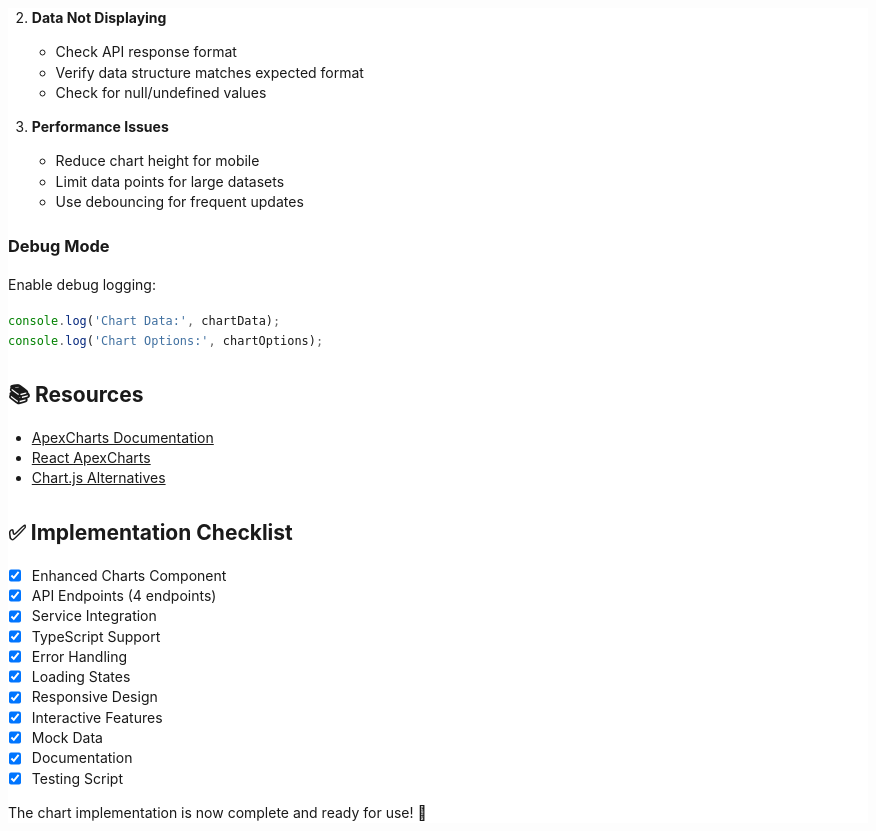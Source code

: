 2. **Data Not Displaying**
   - Check API response format
   - Verify data structure matches expected format
   - Check for null/undefined values

3. **Performance Issues**
   - Reduce chart height for mobile
   - Limit data points for large datasets
   - Use debouncing for frequent updates

### Debug Mode
Enable debug logging:
```javascript
console.log('Chart Data:', chartData);
console.log('Chart Options:', chartOptions);
```

## 📚 Resources

- [ApexCharts Documentation](https://apexcharts.com/docs/)
- [React ApexCharts](https://github.com/apexcharts/react-apexcharts)
- [Chart.js Alternatives](https://github.com/apexcharts/apexcharts.js)

## ✅ Implementation Checklist

- [x] Enhanced Charts Component
- [x] API Endpoints (4 endpoints)
- [x] Service Integration
- [x] TypeScript Support
- [x] Error Handling
- [x] Loading States
- [x] Responsive Design
- [x] Interactive Features
- [x] Mock Data
- [x] Documentation
- [x] Testing Script

The chart implementation is now complete and ready for use! 🎉 